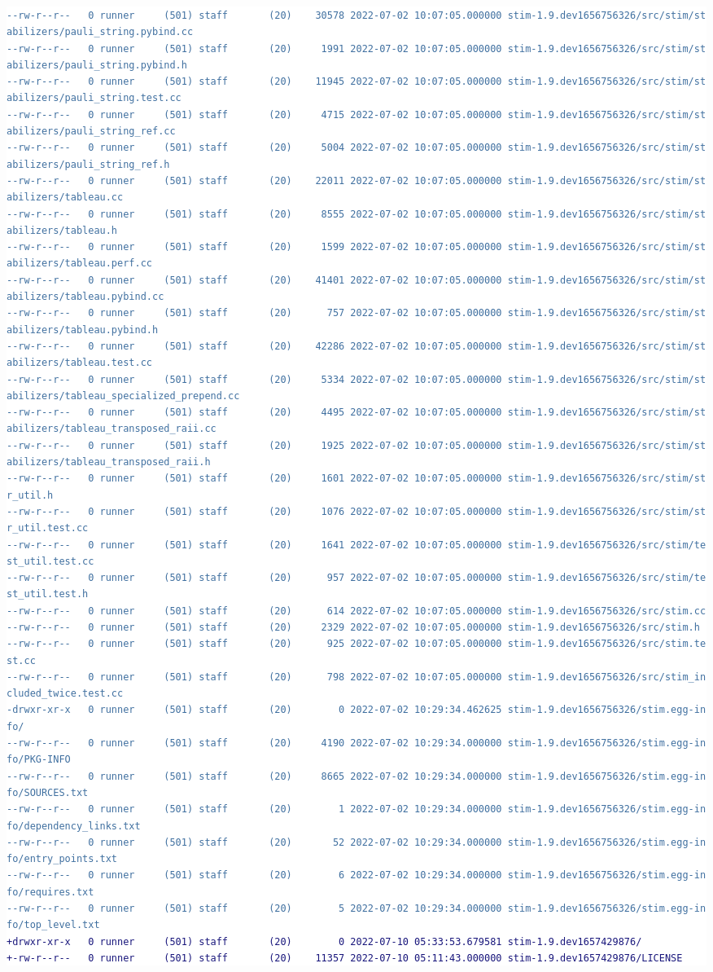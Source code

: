 ```diff
--rw-r--r--   0 runner     (501) staff       (20)    30578 2022-07-02 10:07:05.000000 stim-1.9.dev1656756326/src/stim/stabilizers/pauli_string.pybind.cc
--rw-r--r--   0 runner     (501) staff       (20)     1991 2022-07-02 10:07:05.000000 stim-1.9.dev1656756326/src/stim/stabilizers/pauli_string.pybind.h
--rw-r--r--   0 runner     (501) staff       (20)    11945 2022-07-02 10:07:05.000000 stim-1.9.dev1656756326/src/stim/stabilizers/pauli_string.test.cc
--rw-r--r--   0 runner     (501) staff       (20)     4715 2022-07-02 10:07:05.000000 stim-1.9.dev1656756326/src/stim/stabilizers/pauli_string_ref.cc
--rw-r--r--   0 runner     (501) staff       (20)     5004 2022-07-02 10:07:05.000000 stim-1.9.dev1656756326/src/stim/stabilizers/pauli_string_ref.h
--rw-r--r--   0 runner     (501) staff       (20)    22011 2022-07-02 10:07:05.000000 stim-1.9.dev1656756326/src/stim/stabilizers/tableau.cc
--rw-r--r--   0 runner     (501) staff       (20)     8555 2022-07-02 10:07:05.000000 stim-1.9.dev1656756326/src/stim/stabilizers/tableau.h
--rw-r--r--   0 runner     (501) staff       (20)     1599 2022-07-02 10:07:05.000000 stim-1.9.dev1656756326/src/stim/stabilizers/tableau.perf.cc
--rw-r--r--   0 runner     (501) staff       (20)    41401 2022-07-02 10:07:05.000000 stim-1.9.dev1656756326/src/stim/stabilizers/tableau.pybind.cc
--rw-r--r--   0 runner     (501) staff       (20)      757 2022-07-02 10:07:05.000000 stim-1.9.dev1656756326/src/stim/stabilizers/tableau.pybind.h
--rw-r--r--   0 runner     (501) staff       (20)    42286 2022-07-02 10:07:05.000000 stim-1.9.dev1656756326/src/stim/stabilizers/tableau.test.cc
--rw-r--r--   0 runner     (501) staff       (20)     5334 2022-07-02 10:07:05.000000 stim-1.9.dev1656756326/src/stim/stabilizers/tableau_specialized_prepend.cc
--rw-r--r--   0 runner     (501) staff       (20)     4495 2022-07-02 10:07:05.000000 stim-1.9.dev1656756326/src/stim/stabilizers/tableau_transposed_raii.cc
--rw-r--r--   0 runner     (501) staff       (20)     1925 2022-07-02 10:07:05.000000 stim-1.9.dev1656756326/src/stim/stabilizers/tableau_transposed_raii.h
--rw-r--r--   0 runner     (501) staff       (20)     1601 2022-07-02 10:07:05.000000 stim-1.9.dev1656756326/src/stim/str_util.h
--rw-r--r--   0 runner     (501) staff       (20)     1076 2022-07-02 10:07:05.000000 stim-1.9.dev1656756326/src/stim/str_util.test.cc
--rw-r--r--   0 runner     (501) staff       (20)     1641 2022-07-02 10:07:05.000000 stim-1.9.dev1656756326/src/stim/test_util.test.cc
--rw-r--r--   0 runner     (501) staff       (20)      957 2022-07-02 10:07:05.000000 stim-1.9.dev1656756326/src/stim/test_util.test.h
--rw-r--r--   0 runner     (501) staff       (20)      614 2022-07-02 10:07:05.000000 stim-1.9.dev1656756326/src/stim.cc
--rw-r--r--   0 runner     (501) staff       (20)     2329 2022-07-02 10:07:05.000000 stim-1.9.dev1656756326/src/stim.h
--rw-r--r--   0 runner     (501) staff       (20)      925 2022-07-02 10:07:05.000000 stim-1.9.dev1656756326/src/stim.test.cc
--rw-r--r--   0 runner     (501) staff       (20)      798 2022-07-02 10:07:05.000000 stim-1.9.dev1656756326/src/stim_included_twice.test.cc
-drwxr-xr-x   0 runner     (501) staff       (20)        0 2022-07-02 10:29:34.462625 stim-1.9.dev1656756326/stim.egg-info/
--rw-r--r--   0 runner     (501) staff       (20)     4190 2022-07-02 10:29:34.000000 stim-1.9.dev1656756326/stim.egg-info/PKG-INFO
--rw-r--r--   0 runner     (501) staff       (20)     8665 2022-07-02 10:29:34.000000 stim-1.9.dev1656756326/stim.egg-info/SOURCES.txt
--rw-r--r--   0 runner     (501) staff       (20)        1 2022-07-02 10:29:34.000000 stim-1.9.dev1656756326/stim.egg-info/dependency_links.txt
--rw-r--r--   0 runner     (501) staff       (20)       52 2022-07-02 10:29:34.000000 stim-1.9.dev1656756326/stim.egg-info/entry_points.txt
--rw-r--r--   0 runner     (501) staff       (20)        6 2022-07-02 10:29:34.000000 stim-1.9.dev1656756326/stim.egg-info/requires.txt
--rw-r--r--   0 runner     (501) staff       (20)        5 2022-07-02 10:29:34.000000 stim-1.9.dev1656756326/stim.egg-info/top_level.txt
+drwxr-xr-x   0 runner     (501) staff       (20)        0 2022-07-10 05:33:53.679581 stim-1.9.dev1657429876/
+-rw-r--r--   0 runner     (501) staff       (20)    11357 2022-07-10 05:11:43.000000 stim-1.9.dev1657429876/LICENSE
```
